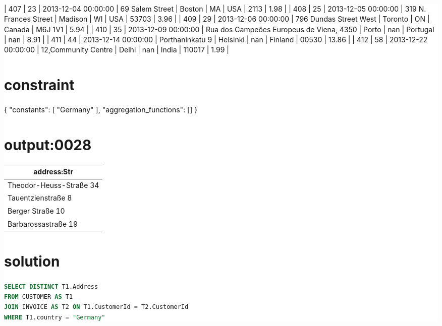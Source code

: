 | 407 | 23 | 2013-12-04 00:00:00 | 69 Salem Street | Boston | MA | USA | 2113 | 1.98 |
| 408 | 25 | 2013-12-05 00:00:00 | 319 N. Frances Street | Madison | WI | USA | 53703 | 3.96 |
| 409 | 29 | 2013-12-06 00:00:00 | 796 Dundas Street West | Toronto | ON | Canada | M6J 1V1 | 5.94 |
| 410 | 35 | 2013-12-09 00:00:00 | Rua dos Campeões Europeus de Viena, 4350 | Porto | nan | Portugal | nan | 8.91 |
| 411 | 44 | 2013-12-14 00:00:00 | Porthaninkatu 9 | Helsinki | nan | Finland | 00530 | 13.86 |
| 412 | 58 | 2013-12-22 00:00:00 | 12,Community Centre | Delhi | nan | India | 110017 | 1.99 |

# constraint

{
  "constants": [
    "Germany"
  ],
  "aggregation_functions": []
}

# output:0028

| address:Str |
|---|
| Theodor-Heuss-Straße 34 |
| Tauentzienstraße 8 |
| Berger Straße 10 |
| Barbarossastraße 19 |

# solution

```sql
SELECT DISTINCT T1.Address
FROM CUSTOMER AS T1
JOIN INVOICE AS T2 ON T1.CustomerId = T2.CustomerId
WHERE T1.country = "Germany"
```
